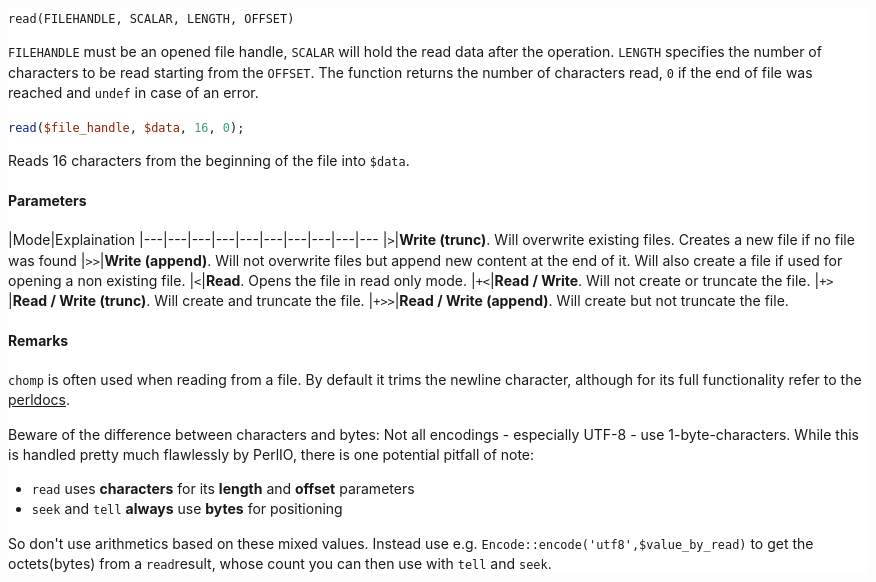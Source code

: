 `read(FILEHANDLE, SCALAR, LENGTH, OFFSET)`

`FILEHANDLE` must be an opened file handle, `SCALAR` will hold the read data after the operation. `LENGTH` specifies the number of characters to be read starting from the `OFFSET`. The function returns the number of characters read, `0` if the end of file was reached and `undef` in case of an error.

```perl
read($file_handle, $data, 16, 0); 

```

Reads 16 characters from the beginning of the file into `$data`.



#### Parameters


|Mode|Explaination
|---|---|---|---|---|---|---|---|---|---
|`>`|**Write (trunc)**. Will overwrite existing files. Creates a new file if no file was found
|`>>`|**Write (append)**. Will not overwrite files but append new content at the end of it. Will also create a file if used for opening a non existing file.
|`<`|**Read**. Opens the file in read only mode.
|`+<`|**Read / Write**. Will not create or truncate the file.
|`+>`|**Read / Write (trunc)**. Will create and truncate the file.
|`+>>`|**Read / Write (append)**. Will create but not truncate the file.



#### Remarks


`chomp` is often used when reading from a file. By default it trims the newline character, although for its full functionality refer to the [perldocs](http://perldoc.perl.org/functions/chomp.html).

Beware of the difference between characters and bytes: Not all encodings - especially UTF-8 -  use 1-byte-characters. While this is handled pretty much flawlessly by PerlIO, there is one potential pitfall of note:

- `read` uses **characters** for its **length** and **offset** parameters
- `seek` and `tell` **always** use **bytes** for positioning

So don't use arithmetics based on these mixed values. Instead use e.g. `Encode::encode('utf8',$value_by_read)` to get the octets(bytes) from a `read`result, whose count you can then use with `tell` and `seek`.

